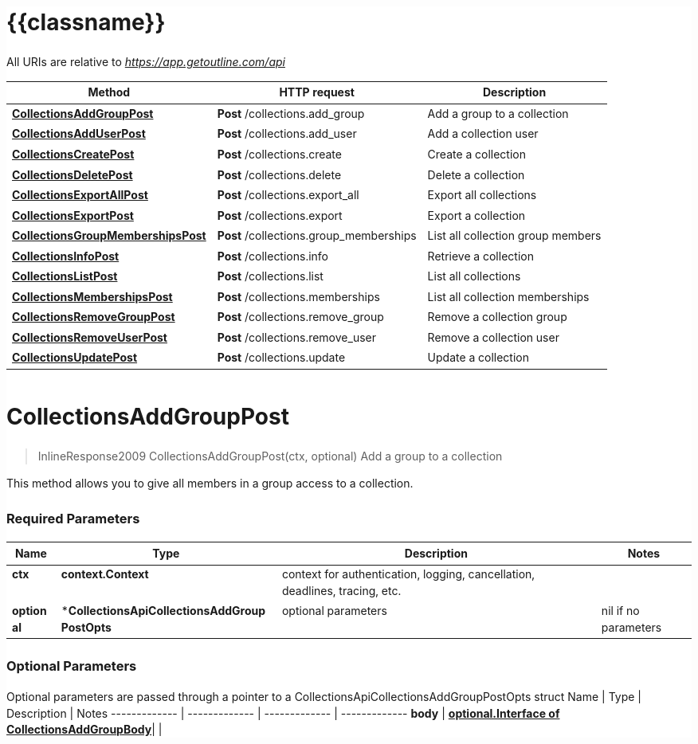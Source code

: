# {{classname}}

All URIs are relative to *https://app.getoutline.com/api*

Method | HTTP request | Description
------------- | ------------- | -------------
[**CollectionsAddGroupPost**](CollectionsApi.md#CollectionsAddGroupPost) | **Post** /collections.add_group | Add a group to a collection
[**CollectionsAddUserPost**](CollectionsApi.md#CollectionsAddUserPost) | **Post** /collections.add_user | Add a collection user
[**CollectionsCreatePost**](CollectionsApi.md#CollectionsCreatePost) | **Post** /collections.create | Create a collection
[**CollectionsDeletePost**](CollectionsApi.md#CollectionsDeletePost) | **Post** /collections.delete | Delete a collection
[**CollectionsExportAllPost**](CollectionsApi.md#CollectionsExportAllPost) | **Post** /collections.export_all | Export all collections
[**CollectionsExportPost**](CollectionsApi.md#CollectionsExportPost) | **Post** /collections.export | Export a collection
[**CollectionsGroupMembershipsPost**](CollectionsApi.md#CollectionsGroupMembershipsPost) | **Post** /collections.group_memberships | List all collection group members
[**CollectionsInfoPost**](CollectionsApi.md#CollectionsInfoPost) | **Post** /collections.info | Retrieve a collection
[**CollectionsListPost**](CollectionsApi.md#CollectionsListPost) | **Post** /collections.list | List all collections
[**CollectionsMembershipsPost**](CollectionsApi.md#CollectionsMembershipsPost) | **Post** /collections.memberships | List all collection memberships
[**CollectionsRemoveGroupPost**](CollectionsApi.md#CollectionsRemoveGroupPost) | **Post** /collections.remove_group | Remove a collection group
[**CollectionsRemoveUserPost**](CollectionsApi.md#CollectionsRemoveUserPost) | **Post** /collections.remove_user | Remove a collection user
[**CollectionsUpdatePost**](CollectionsApi.md#CollectionsUpdatePost) | **Post** /collections.update | Update a collection

# **CollectionsAddGroupPost**
> InlineResponse2009 CollectionsAddGroupPost(ctx, optional)
Add a group to a collection

This method allows you to give all members in a group access to a collection.

### Required Parameters

Name | Type | Description  | Notes
------------- | ------------- | ------------- | -------------
 **ctx** | **context.Context** | context for authentication, logging, cancellation, deadlines, tracing, etc.
 **optional** | ***CollectionsApiCollectionsAddGroupPostOpts** | optional parameters | nil if no parameters

### Optional Parameters
Optional parameters are passed through a pointer to a CollectionsApiCollectionsAddGroupPostOpts struct
Name | Type | Description  | Notes
------------- | ------------- | ------------- | -------------
 **body** | [**optional.Interface of CollectionsAddGroupBody**](CollectionsAddGroupBody.md)|  | 
